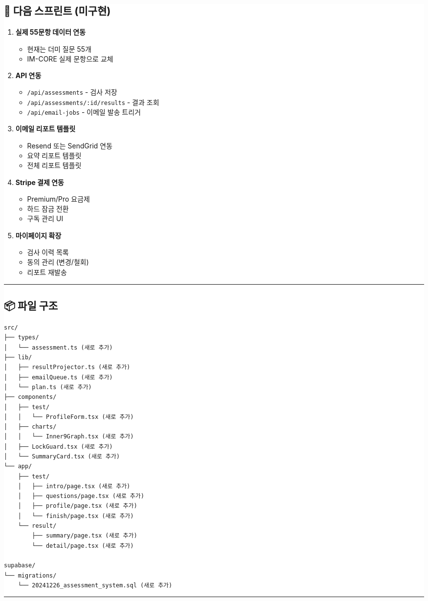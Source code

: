 
## 🚀 다음 스프린트 (미구현)

1. **실제 55문항 데이터 연동**
   - 현재는 더미 질문 55개
   - IM-CORE 실제 문항으로 교체

2. **API 연동**
   - `/api/assessments` - 검사 저장
   - `/api/assessments/:id/results` - 결과 조회
   - `/api/email-jobs` - 이메일 발송 트리거

3. **이메일 리포트 템플릿**
   - Resend 또는 SendGrid 연동
   - 요약 리포트 템플릿
   - 전체 리포트 템플릿

4. **Stripe 결제 연동**
   - Premium/Pro 요금제
   - 하드 잠금 전환
   - 구독 관리 UI

5. **마이페이지 확장**
   - 검사 이력 목록
   - 동의 관리 (변경/철회)
   - 리포트 재발송

---

## 📦 파일 구조

```
src/
├── types/
│   └── assessment.ts (새로 추가)
├── lib/
│   ├── resultProjector.ts (새로 추가)
│   ├── emailQueue.ts (새로 추가)
│   └── plan.ts (새로 추가)
├── components/
│   ├── test/
│   │   └── ProfileForm.tsx (새로 추가)
│   ├── charts/
│   │   └── Inner9Graph.tsx (새로 추가)
│   ├── LockGuard.tsx (새로 추가)
│   └── SummaryCard.tsx (새로 추가)
└── app/
    ├── test/
    │   ├── intro/page.tsx (새로 추가)
    │   ├── questions/page.tsx (새로 추가)
    │   ├── profile/page.tsx (새로 추가)
    │   └── finish/page.tsx (새로 추가)
    └── result/
        ├── summary/page.tsx (새로 추가)
        └── detail/page.tsx (새로 추가)

supabase/
└── migrations/
    └── 20241226_assessment_system.sql (새로 추가)
```

---